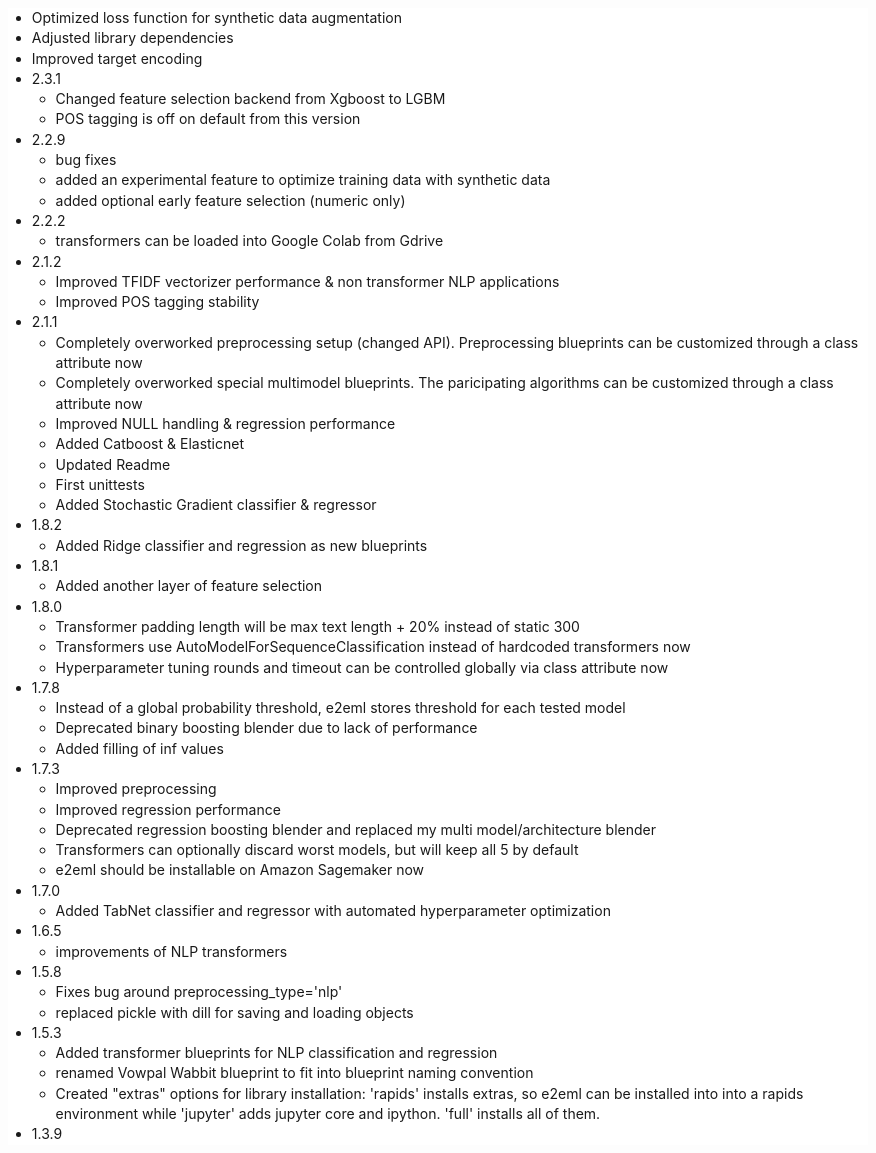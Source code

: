   * Optimized loss function for synthetic data augmentation
  * Adjusted library dependencies
  * Improved target encoding
* 2.3.1
  * Changed feature selection backend from Xgboost to LGBM
  * POS tagging is off on default from this version
* 2.2.9
  * bug fixes
  * added an experimental feature to optimize training data with synthetic data
  * added optional early feature selection (numeric only)
* 2.2.2
  * transformers can be loaded into Google Colab from Gdrive
* 2.1.2
  * Improved TFIDF vectorizer performance & non transformer NLP applications
  * Improved POS tagging stability
* 2.1.1
  * Completely overworked preprocessing setup (changed API). Preprocessing
    blueprints can be customized through a class attribute now
  * Completely overworked special multimodel blueprints. The paricipating
    algorithms can be customized through a class attribute now
  * Improved NULL handling & regression performance
  * Added Catboost & Elasticnet
  * Updated Readme
  * First unittests
  * Added Stochastic Gradient classifier & regressor
* 1.8.2
  * Added Ridge classifier and regression as new blueprints
* 1.8.1
  * Added another layer of feature selection
* 1.8.0
  * Transformer padding length will be max text length + 20% instead of static
    300
  * Transformers use AutoModelForSequenceClassification instead of hardcoded
    transformers now
  * Hyperparameter tuning rounds and timeout can be controlled globally via
    class attribute now
* 1.7.8
  * Instead of a global probability threshold, e2eml stores threshold for each
    tested model
  * Deprecated binary boosting blender due to lack of performance
  * Added filling of inf values
* 1.7.3
  * Improved preprocessing
  * Improved regression performance
  * Deprecated regression boosting blender and replaced my multi
    model/architecture blender
  * Transformers can optionally discard worst models, but will keep all 5 by
    default
  * e2eml should be installable on Amazon Sagemaker now
* 1.7.0
  * Added TabNet classifier and regressor with automated hyperparameter
    optimization
* 1.6.5
  * improvements of NLP transformers
* 1.5.8
  * Fixes bug around preprocessing_type='nlp'
  * replaced pickle with dill for saving and loading objects
* 1.5.3
  * Added transformer blueprints for NLP classification and regression
  * renamed Vowpal Wabbit blueprint to fit into blueprint naming convention
  * Created "extras" options for library installation: 'rapids' installs extras,
    so e2eml can be installed into into a rapids environment while 'jupyter'
    adds jupyter core and ipython. 'full' installs all of them.
* 1.3.9
